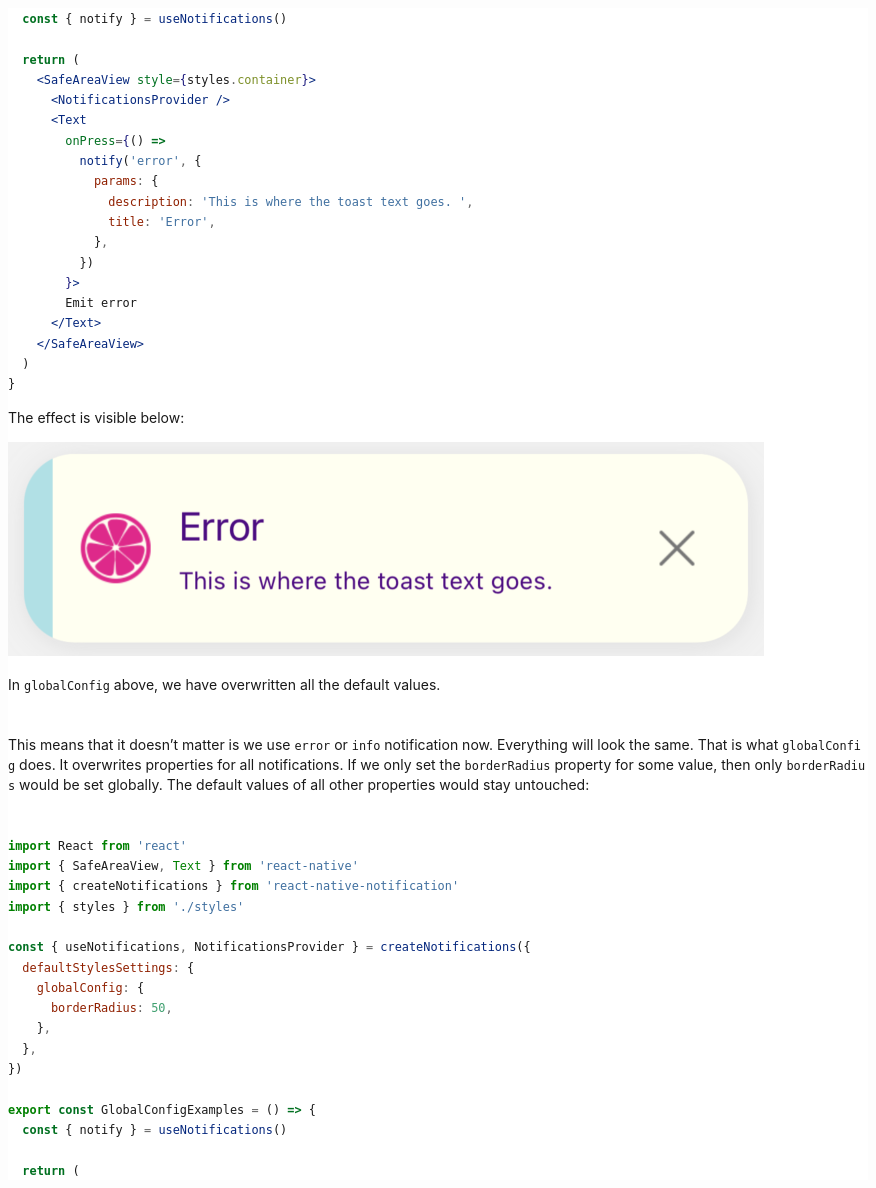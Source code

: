 ```jsx
  const { notify } = useNotifications()

  return (
    <SafeAreaView style={styles.container}>
      <NotificationsProvider />
      <Text
        onPress={() =>
          notify('error', {
            params: {
              description: 'This is where the toast text goes. ',
              title: 'Error',
            },
          })
        }>
        Emit error
      </Text>
    </SafeAreaView>
  )
}

```

The effect is visible below:

![No-border](../../../assets/global-example.png)


In `globalConfig` above, we have overwritten all the default values.
#
This means that it doesn’t matter is we use `error` or `info` notification now. Everything will look the same.
That is what `globalConfig` does. It overwrites properties for all notifications.
If we only set the `borderRadius` property for some value, then only `borderRadius` would be set globally. The default values of all other properties would stay untouched:
#

```jsx
import React from 'react'
import { SafeAreaView, Text } from 'react-native'
import { createNotifications } from 'react-native-notification'
import { styles } from './styles'

const { useNotifications, NotificationsProvider } = createNotifications({
  defaultStylesSettings: {
    globalConfig: {
      borderRadius: 50,
    },
  },
})

export const GlobalConfigExamples = () => {
  const { notify } = useNotifications()

  return (
```